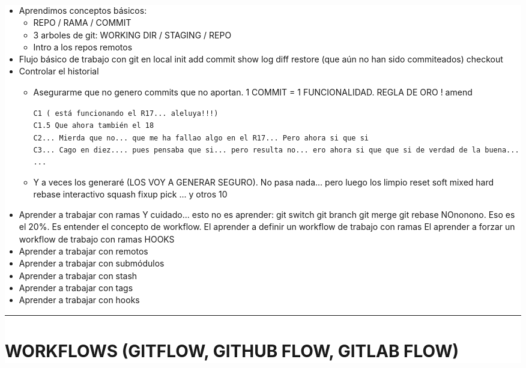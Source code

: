 
- Aprendimos conceptos básicos:
  - REPO / RAMA / COMMIT
  - 3 arboles de git: WORKING DIR / STAGING / REPO
  - Intro a los repos remotos
- Flujo básico de trabajo con git en local
    init
    add
    commit
    show
    log
    diff
    restore (que aún no han sido commiteados)
    checkout
- Controlar el historial
  - Asegurarme que no genero commits que no aportan. 1 COMMIT = 1 FUNCIONALIDAD. REGLA DE ORO !
    amend 

        C1 ( está funcionando el R17... aleluya!!!)
        C1.5 Que ahora también el 18
        C2... Mierda que no... que me ha fallao algo en el R17... Pero ahora si que si
        C3... Cago en diez.... pues pensaba que si... pero resulta no... ero ahora si que que si de verdad de la buena...
        ...

  - Y a veces los generaré (LOS VOY A GENERAR SEGURO). No pasa nada... pero luego los limpio
    reset 
        soft
        mixed
        hard
    rebase interactivo 
        squash
        fixup
        pick
        ... y otros 10
- Aprender a trabajar con ramas
    Y cuidado... esto no es aprender:
        git switch
        git branch
        git merge
        git rebase
    NOnonono. Eso es el 20%. Es entender el concepto de workflow.
    El aprender a definir un workflow de trabajo con ramas
    El aprender a forzar un workflow de trabajo con ramas  HOOKS
- Aprender a trabajar con remotos
- Aprender a trabajar con submódulos
- Aprender a trabajar con stash
- Aprender a trabajar con tags
- Aprender a trabajar con hooks

---

# WORKFLOWS (GITFLOW, GITHUB FLOW, GITLAB FLOW)
